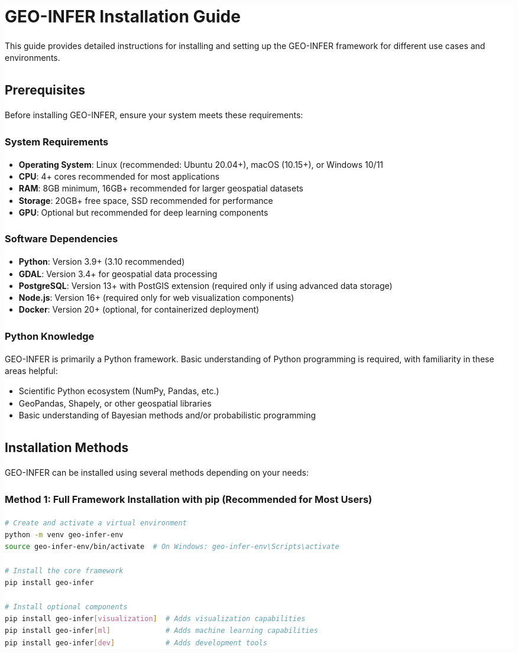 # GEO-INFER Installation Guide

This guide provides detailed instructions for installing and setting up the GEO-INFER framework for different use cases and environments.

## Prerequisites

Before installing GEO-INFER, ensure your system meets these requirements:

### System Requirements

- **Operating System**: Linux (recommended: Ubuntu 20.04+), macOS (10.15+), or Windows 10/11
- **CPU**: 4+ cores recommended for most applications
- **RAM**: 8GB minimum, 16GB+ recommended for larger geospatial datasets
- **Storage**: 20GB+ free space, SSD recommended for performance
- **GPU**: Optional but recommended for deep learning components

### Software Dependencies

- **Python**: Version 3.9+ (3.10 recommended)
- **GDAL**: Version 3.4+ for geospatial data processing
- **PostgreSQL**: Version 13+ with PostGIS extension (required only if using advanced data storage)
- **Node.js**: Version 16+ (required only for web visualization components)
- **Docker**: Version 20+ (optional, for containerized deployment)

### Python Knowledge

GEO-INFER is primarily a Python framework. Basic understanding of Python programming is required, with familiarity in these areas helpful:

- Scientific Python ecosystem (NumPy, Pandas, etc.)
- GeoPandas, Shapely, or other geospatial libraries
- Basic understanding of Bayesian methods and/or probabilistic programming

## Installation Methods

GEO-INFER can be installed using several methods depending on your needs:

### Method 1: Full Framework Installation with pip (Recommended for Most Users)

```bash
# Create and activate a virtual environment
python -m venv geo-infer-env
source geo-infer-env/bin/activate  # On Windows: geo-infer-env\Scripts\activate

# Install the core framework
pip install geo-infer

# Install optional components
pip install geo-infer[visualization]  # Adds visualization capabilities
pip install geo-infer[ml]             # Adds machine learning capabilities
pip install geo-infer[dev]            # Adds development tools
```
